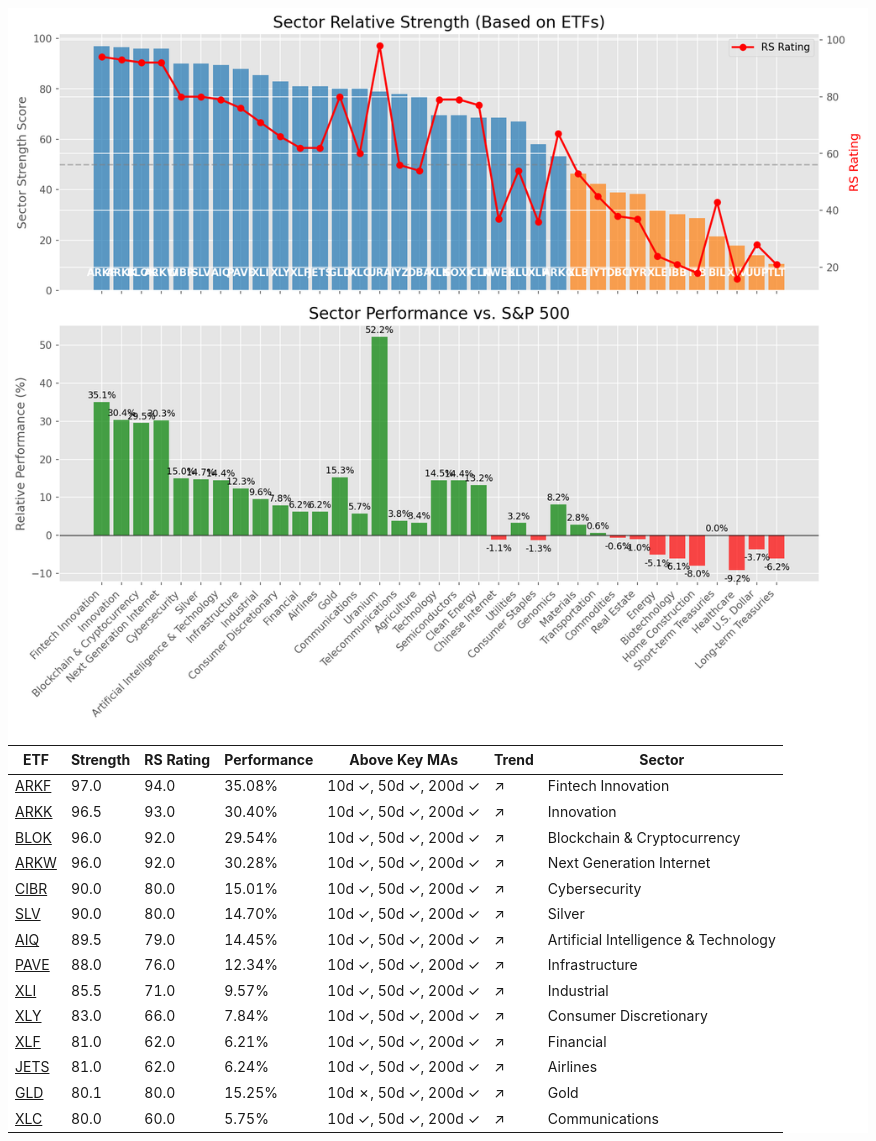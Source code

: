 ![**Sector Relative Strength**](sector_strength_2025-06-10.png)

| ETF | Strength | RS Rating | Performance | Above Key MAs | Trend | Sector |
|-----|----------|-----------|-------------|--------------|-------|--------|
| [ARKF](https://www.tradingview.com/chart/?symbol=ARKF) | 97.0 | 94.0 | 35.08% | 10d ✓, 50d ✓, 200d ✓ | ↗️ | Fintech Innovation |
| [ARKK](https://www.tradingview.com/chart/?symbol=ARKK) | 96.5 | 93.0 | 30.40% | 10d ✓, 50d ✓, 200d ✓ | ↗️ | Innovation |
| [BLOK](https://www.tradingview.com/chart/?symbol=BLOK) | 96.0 | 92.0 | 29.54% | 10d ✓, 50d ✓, 200d ✓ | ↗️ | Blockchain & Cryptocurrency |
| [ARKW](https://www.tradingview.com/chart/?symbol=ARKW) | 96.0 | 92.0 | 30.28% | 10d ✓, 50d ✓, 200d ✓ | ↗️ | Next Generation Internet |
| [CIBR](https://www.tradingview.com/chart/?symbol=CIBR) | 90.0 | 80.0 | 15.01% | 10d ✓, 50d ✓, 200d ✓ | ↗️ | Cybersecurity |
| [SLV](https://www.tradingview.com/chart/?symbol=SLV) | 90.0 | 80.0 | 14.70% | 10d ✓, 50d ✓, 200d ✓ | ↗️ | Silver |
| [AIQ](https://www.tradingview.com/chart/?symbol=AIQ) | 89.5 | 79.0 | 14.45% | 10d ✓, 50d ✓, 200d ✓ | ↗️ | Artificial Intelligence & Technology |
| [PAVE](https://www.tradingview.com/chart/?symbol=PAVE) | 88.0 | 76.0 | 12.34% | 10d ✓, 50d ✓, 200d ✓ | ↗️ | Infrastructure |
| [XLI](https://www.tradingview.com/chart/?symbol=XLI) | 85.5 | 71.0 | 9.57% | 10d ✓, 50d ✓, 200d ✓ | ↗️ | Industrial |
| [XLY](https://www.tradingview.com/chart/?symbol=XLY) | 83.0 | 66.0 | 7.84% | 10d ✓, 50d ✓, 200d ✓ | ↗️ | Consumer Discretionary |
| [XLF](https://www.tradingview.com/chart/?symbol=XLF) | 81.0 | 62.0 | 6.21% | 10d ✓, 50d ✓, 200d ✓ | ↗️ | Financial |
| [JETS](https://www.tradingview.com/chart/?symbol=JETS) | 81.0 | 62.0 | 6.24% | 10d ✓, 50d ✓, 200d ✓ | ↗️ | Airlines |
| [GLD](https://www.tradingview.com/chart/?symbol=GLD) | 80.1 | 80.0 | 15.25% | 10d ✗, 50d ✓, 200d ✓ | ↗️ | Gold |
| [XLC](https://www.tradingview.com/chart/?symbol=XLC) | 80.0 | 60.0 | 5.75% | 10d ✓, 50d ✓, 200d ✓ | ↗️ | Communications |